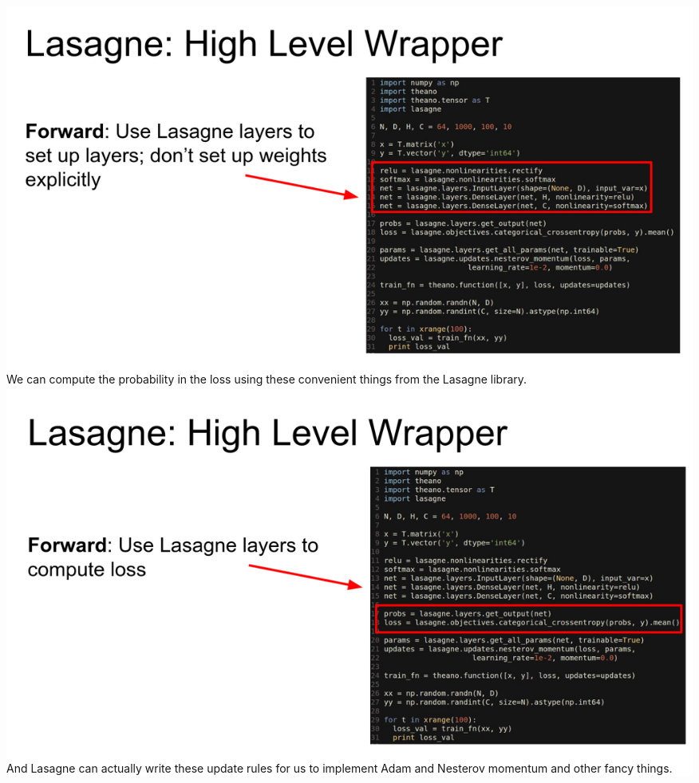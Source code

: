 ![12106](../img/cs231n/winter2016/12106.png)

We can compute the probability in the loss using these convenient things from the Lasagne library.

![12107](../img/cs231n/winter2016/12107.png)

And Lasagne can actually write these update rules for us to implement Adam and Nesterov momentum and other fancy things.

